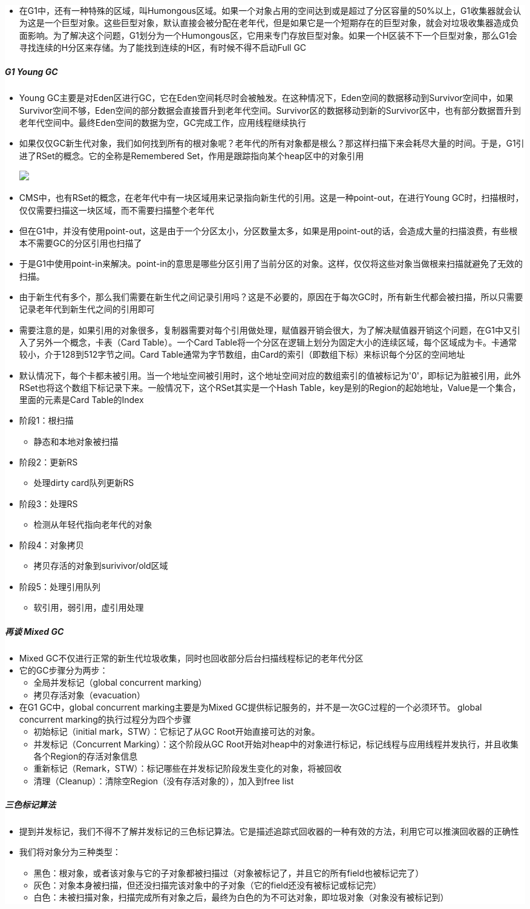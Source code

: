 - 在G1中，还有一种特殊的区域，叫Humongous区域。如果一个对象占用的空间达到或是超过了分区容量的50%以上，G1收集器就会认为这是一个巨型对象。这些巨型对象，默认直接会被分配在老年代，但是如果它是一个短期存在的巨型对象，就会对垃圾收集器造成负面影响。为了解决这个问题，G1划分为一个Humongous区，它用来专门存放巨型对象。如果一个H区装不下一个巨型对象，那么G1会寻找连续的H分区来存储。为了能找到连续的H区，有时候不得不启动Full GC

##### G1 Young GC

- Young GC主要是对Eden区进行GC，它在Eden空间耗尽时会被触发。在这种情况下，Eden空间的数据移动到Survivor空间中，如果Survivor空间不够，Eden空间的部分数据会直接晋升到老年代空间。Survivor区的数据移动到新的Survivor区中，也有部分数据晋升到老年代空间中。最终Eden空间的数据为空，GC完成工作，应用线程继续执行

- 如果仅仅GC新生代对象，我们如何找到所有的根对象呢？老年代的所有对象都是根么？那这样扫描下来会耗尽大量的时间。于是，G1引进了RSet的概念。它的全称是Remembered Set，作用是跟踪指向某个heap区中的对象引用

  ![](https://i.postimg.cc/VLJZsc8G/2019-12-17-8-34-02.png)

- CMS中，也有RSet的概念，在老年代中有一块区域用来记录指向新生代的引用。这是一种point-out，在进行Young GC时，扫描根时，仅仅需要扫描这一块区域，而不需要扫描整个老年代
- 但在G1中，并没有使用point-out，这是由于一个分区太小，分区数量太多，如果是用point-out的话，会造成大量的扫描浪费，有些根本不需要GC的分区引用也扫描了
- 于是G1中使用point-in来解决。point-in的意思是哪些分区引用了当前分区的对象。这样，仅仅将这些对象当做根来扫描就避免了无效的扫描。
- 由于新生代有多个，那么我们需要在新生代之间记录引用吗？这是不必要的，原因在于每次GC时，所有新生代都会被扫描，所以只需要记录老年代到新生代之间的引用即可
- 需要注意的是，如果引用的对象很多，复制器需要对每个引用做处理，赋值器开销会很大，为了解决赋值器开销这个问题，在G1中又引入了另外一个概念，卡表（Card Table）。一个Card Table将一个分区在逻辑上划分为固定大小的连续区域，每个区域成为卡。卡通常较小，介于128到512字节之间。Card Table通常为字节数组，由Card的索引（即数组下标）来标识每个分区的空间地址
- 默认情况下，每个卡都未被引用。当一个地址空间被引用时，这个地址空间对应的数组索引的值被标记为'0'，即标记为脏被引用，此外RSet也将这个数组下标记录下来。一般情况下，这个RSet其实是一个Hash Table，key是别的Region的起始地址，Value是一个集合，里面的元素是Card Table的Index

- 阶段1：根扫描
  - 静态和本地对象被扫描
- 阶段2：更新RS
  - 处理dirty card队列更新RS
- 阶段3：处理RS
  - 检测从年轻代指向老年代的对象
- 阶段4：对象拷贝
  - 拷贝存活的对象到surivivor/old区域
- 阶段5：处理引用队列
  - 软引用，弱引用，虚引用处理

##### 再谈 Mixed GC

- Mixed GC不仅进行正常的新生代垃圾收集，同时也回收部分后台扫描线程标记的老年代分区
- 它的GC步骤分为两步：
  - 全局并发标记（global concurrent marking）
  - 拷贝存活对象（evacuation）
- 在G1 GC中，global concurrent marking主要是为Mixed GC提供标记服务的，并不是一次GC过程的一个必须环节。 global concurrent marking的执行过程分为四个步骤
  - 初始标记（initial mark，STW）：它标记了从GC Root开始直接可达的对象。
  - 并发标记（Concurrent Marking）：这个阶段从GC Root开始对heap中的对象进行标记，标记线程与应用线程并发执行，并且收集各个Region的存活对象信息
  - 重新标记（Remark，STW）：标记哪些在并发标记阶段发生变化的对象，将被回收
  - 清理（Cleanup）：清除空Region（没有存活对象的），加入到free list

##### 三色标记算法

- 提到并发标记，我们不得不了解并发标记的三色标记算法。它是描述追踪式回收器的一种有效的方法，利用它可以推演回收器的正确性

- 我们将对象分为三种类型：

  - 黑色：根对象，或者该对象与它的子对象都被扫描过（对象被标记了，并且它的所有field也被标记完了）
  - 灰色：对象本身被扫描，但还没扫描完该对象中的子对象（它的field还没有被标记或标记完）
  - 白色：未被扫描对象，扫描完成所有对象之后，最终为白色的为不可达对象，即垃圾对象（对象没有被标记到）
